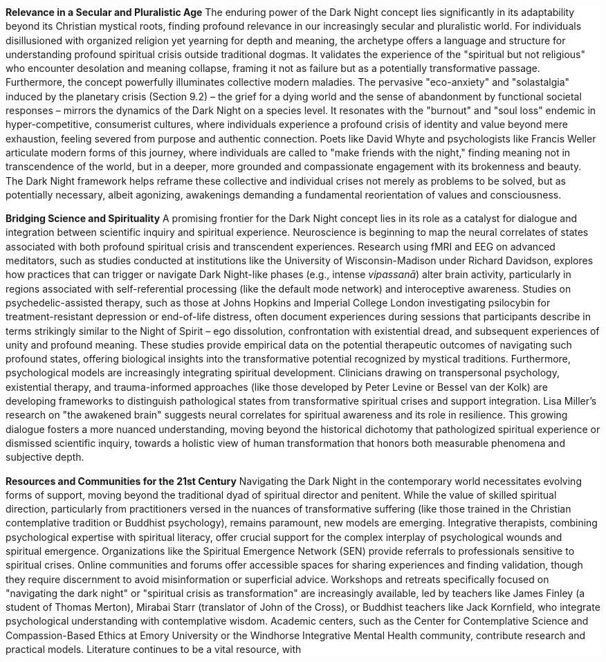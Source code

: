 **Relevance in a Secular and Pluralistic Age**
The enduring power of the Dark Night concept lies significantly in its adaptability beyond its Christian mystical roots, finding profound relevance in our increasingly secular and pluralistic world. For individuals disillusioned with organized religion yet yearning for depth and meaning, the archetype offers a language and structure for understanding profound spiritual crisis outside traditional dogmas. It validates the experience of the "spiritual but not religious" who encounter desolation and meaning collapse, framing it not as failure but as a potentially transformative passage. Furthermore, the concept powerfully illuminates collective modern maladies. The pervasive "eco-anxiety" and "solastalgia" induced by the planetary crisis (Section 9.2) – the grief for a dying world and the sense of abandonment by functional societal responses – mirrors the dynamics of the Dark Night on a species level. It resonates with the "burnout" and "soul loss" endemic in hyper-competitive, consumerist cultures, where individuals experience a profound crisis of identity and value beyond mere exhaustion, feeling severed from purpose and authentic connection. Poets like David Whyte and psychologists like Francis Weller articulate modern forms of this journey, where individuals are called to "make friends with the night," finding meaning not in transcendence of the world, but in a deeper, more grounded and compassionate engagement with its brokenness and beauty. The Dark Night framework helps reframe these collective and individual crises not merely as problems to be solved, but as potentially necessary, albeit agonizing, awakenings demanding a fundamental reorientation of values and consciousness.

**Bridging Science and Spirituality**
A promising frontier for the Dark Night concept lies in its role as a catalyst for dialogue and integration between scientific inquiry and spiritual experience. Neuroscience is beginning to map the neural correlates of states associated with both profound spiritual crisis and transcendent experiences. Research using fMRI and EEG on advanced meditators, such as studies conducted at institutions like the University of Wisconsin-Madison under Richard Davidson, explores how practices that can trigger or navigate Dark Night-like phases (e.g., intense *vipassanā*) alter brain activity, particularly in regions associated with self-referential processing (like the default mode network) and interoceptive awareness. Studies on psychedelic-assisted therapy, such as those at Johns Hopkins and Imperial College London investigating psilocybin for treatment-resistant depression or end-of-life distress, often document experiences during sessions that participants describe in terms strikingly similar to the Night of Spirit – ego dissolution, confrontation with existential dread, and subsequent experiences of unity and profound meaning. These studies provide empirical data on the potential therapeutic outcomes of navigating such profound states, offering biological insights into the transformative potential recognized by mystical traditions. Furthermore, psychological models are increasingly integrating spiritual development. Clinicians drawing on transpersonal psychology, existential therapy, and trauma-informed approaches (like those developed by Peter Levine or Bessel van der Kolk) are developing frameworks to distinguish pathological states from transformative spiritual crises and support integration. Lisa Miller’s research on "the awakened brain" suggests neural correlates for spiritual awareness and its role in resilience. This growing dialogue fosters a more nuanced understanding, moving beyond the historical dichotomy that pathologized spiritual experience or dismissed scientific inquiry, towards a holistic view of human transformation that honors both measurable phenomena and subjective depth.

**Resources and Communities for the 21st Century**
Navigating the Dark Night in the contemporary world necessitates evolving forms of support, moving beyond the traditional dyad of spiritual director and penitent. While the value of skilled spiritual direction, particularly from practitioners versed in the nuances of transformative suffering (like those trained in the Christian contemplative tradition or Buddhist psychology), remains paramount, new models are emerging. Integrative therapists, combining psychological expertise with spiritual literacy, offer crucial support for the complex interplay of psychological wounds and spiritual emergence. Organizations like the Spiritual Emergence Network (SEN) provide referrals to professionals sensitive to spiritual crises. Online communities and forums offer accessible spaces for sharing experiences and finding validation, though they require discernment to avoid misinformation or superficial advice. Workshops and retreats specifically focused on "navigating the dark night" or "spiritual crisis as transformation" are increasingly available, led by teachers like James Finley (a student of Thomas Merton), Mirabai Starr (translator of John of the Cross), or Buddhist teachers like Jack Kornfield, who integrate psychological understanding with contemplative wisdom. Academic centers, such as the Center for Contemplative Science and Compassion-Based Ethics at Emory University or the Windhorse Integrative Mental Health community, contribute research and practical models. Literature continues to be a vital resource, with